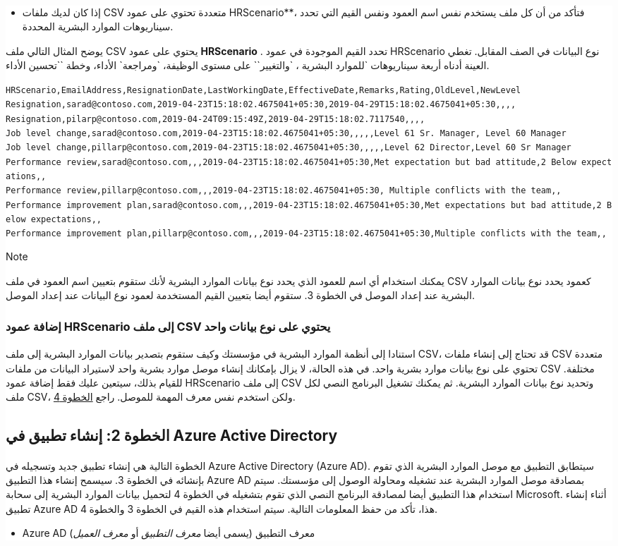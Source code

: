 - إذا كان لديك ملفات CSV متعددة تحتوي على عمود HRScenario**، فتأكد من أن كل ملف يستخدم نفس اسم العمود ونفس القيم التي تحدد سيناريوهات الموارد البشرية المحددة.

يوضح المثال التالي ملف CSV يحتوي على عمود **HRScenario** . تحدد القيم الموجودة في عمود HRScenario نوع البيانات في الصف المقابل. تغطي العينة أدناه أربعة سيناريوهات \`للموارد البشرية ، \`والتغيير\`\` على مستوى الوظيفة، \`ومراجعة\` الأداء، وخطة \`\`تحسين الأداء.

```text
HRScenario,EmailAddress,ResignationDate,LastWorkingDate,EffectiveDate,Remarks,Rating,OldLevel,NewLevel
Resignation,sarad@contoso.com,2019-04-23T15:18:02.4675041+05:30,2019-04-29T15:18:02.4675041+05:30,,,,
Resignation,pilarp@contoso.com,2019-04-24T09:15:49Z,2019-04-29T15:18:02.7117540,,,,
Job level change,sarad@contoso.com,2019-04-23T15:18:02.4675041+05:30,,,,,Level 61 Sr. Manager, Level 60 Manager
Job level change,pillarp@contoso.com,2019-04-23T15:18:02.4675041+05:30,,,,,Level 62 Director,Level 60 Sr Manager
Performance review,sarad@contoso.com,,,2019-04-23T15:18:02.4675041+05:30,Met expectation but bad attitude,2 Below expectations,,
Performance review,pillarp@contoso.com,,,2019-04-23T15:18:02.4675041+05:30, Multiple conflicts with the team,,
Performance improvement plan,sarad@contoso.com,,,2019-04-23T15:18:02.4675041+05:30,Met expectations but bad attitude,2 Below expectations,,
Performance improvement plan,pillarp@contoso.com,,,2019-04-23T15:18:02.4675041+05:30,Multiple conflicts with the team,,
```

> [!NOTE]
> يمكنك استخدام أي اسم للعمود الذي يحدد نوع بيانات الموارد البشرية لأنك ستقوم بتعيين اسم العمود في ملف CSV كعمود يحدد نوع بيانات الموارد البشرية عند إعداد الموصل في الخطوة 3. ستقوم أيضا بتعيين القيم المستخدمة لعمود نوع البيانات عند إعداد الموصل.

### <a name="adding-the-hrscenario-column-to-a-csv-file-that-contains-a-single-data-type"></a>إضافة عمود HRScenario إلى ملف CSV يحتوي على نوع بيانات واحد

استنادا إلى أنظمة الموارد البشرية في مؤسستك وكيف ستقوم بتصدير بيانات الموارد البشرية إلى ملف CSV، قد تحتاج إلى إنشاء ملفات CSV متعددة تحتوي على نوع بيانات موارد بشرية واحد. في هذه الحالة، لا يزال بإمكانك إنشاء موصل موارد بشرية واحد لاستيراد البيانات من ملفات CSV مختلفة. للقيام بذلك، سيتعين عليك فقط إضافة عمود HRScenario إلى ملف CSV وتحديد نوع بيانات الموارد البشرية. ثم يمكنك تشغيل البرنامج النصي لكل ملف CSV، ولكن استخدم نفس معرف المهمة للموصل. راجع [الخطوة 4](#step-4-run-the-sample-script-to-upload-your-hr-data).

## <a name="step-2-create-an-app-in-azure-active-directory"></a>الخطوة 2: إنشاء تطبيق في Azure Active Directory

الخطوة التالية هي إنشاء تطبيق جديد وتسجيله في Azure Active Directory (Azure AD). سيتطابق التطبيق مع موصل الموارد البشرية الذي تقوم بإنشائه في الخطوة 3. سيسمح إنشاء هذا التطبيق Azure AD بمصادقة موصل الموارد البشرية عند تشغيله ومحاولة الوصول إلى مؤسستك. سيتم استخدام هذا التطبيق أيضا لمصادقة البرنامج النصي الذي تقوم بتشغيله في الخطوة 4 لتحميل بيانات الموارد البشرية إلى سحابة Microsoft. أثناء إنشاء تطبيق Azure AD هذا، تأكد من حفظ المعلومات التالية. سيتم استخدام هذه القيم في الخطوة 3 والخطوة 4.

- Azure AD معرف التطبيق (يسمى أيضا *معرف التطبيق* أو *معرف العميل*)
